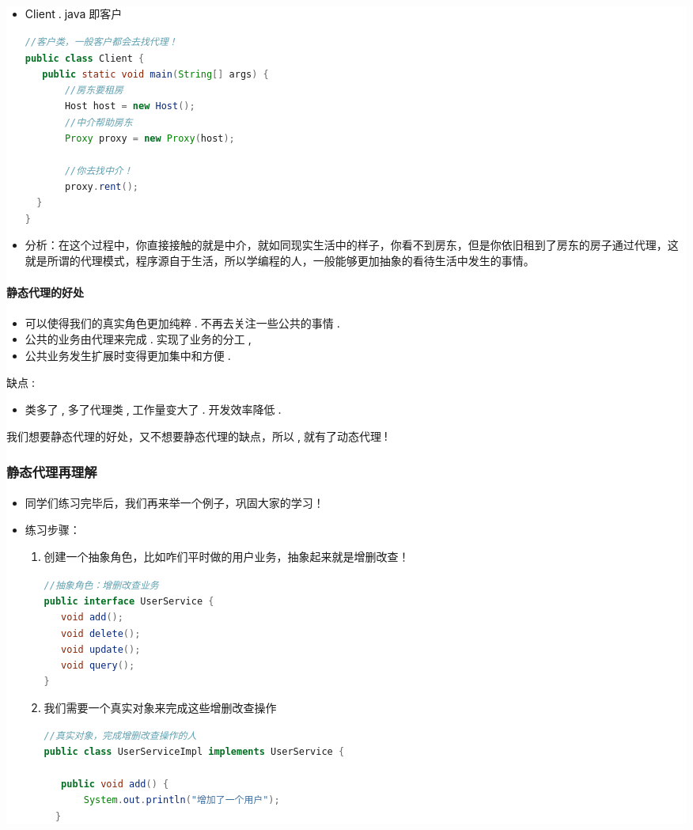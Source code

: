 - Client . java 即客户

  ```java
  //客户类，一般客户都会去找代理！
  public class Client {
     public static void main(String[] args) {
         //房东要租房
         Host host = new Host();
         //中介帮助房东
         Proxy proxy = new Proxy(host);
  
         //你去找中介！
         proxy.rent();
    }
  }
  ```

- 分析：在这个过程中，你直接接触的就是中介，就如同现实生活中的样子，你看不到房东，但是你依旧租到了房东的房子通过代理，这就是所谓的代理模式，程序源自于生活，所以学编程的人，一般能够更加抽象的看待生活中发生的事情。

#### 静态代理的好处

- 可以使得我们的真实角色更加纯粹 . 不再去关注一些公共的事情 .
- 公共的业务由代理来完成 . 实现了业务的分工 ,
- 公共业务发生扩展时变得更加集中和方便 .

缺点 :

- 类多了 , 多了代理类 , 工作量变大了 . 开发效率降低 .

我们想要静态代理的好处，又不想要静态代理的缺点，所以 , 就有了动态代理 !

### 静态代理再理解

- 同学们练习完毕后，我们再来举一个例子，巩固大家的学习！

- 练习步骤：

  1. 创建一个抽象角色，比如咋们平时做的用户业务，抽象起来就是增删改查！

     ```java
     //抽象角色：增删改查业务
     public interface UserService {
        void add();
        void delete();
        void update();
        void query();
     }
     ```

  2. 我们需要一个真实对象来完成这些增删改查操作

     ```java
     //真实对象，完成增删改查操作的人
     public class UserServiceImpl implements UserService {
     
        public void add() {
            System.out.println("增加了一个用户");
       }
     